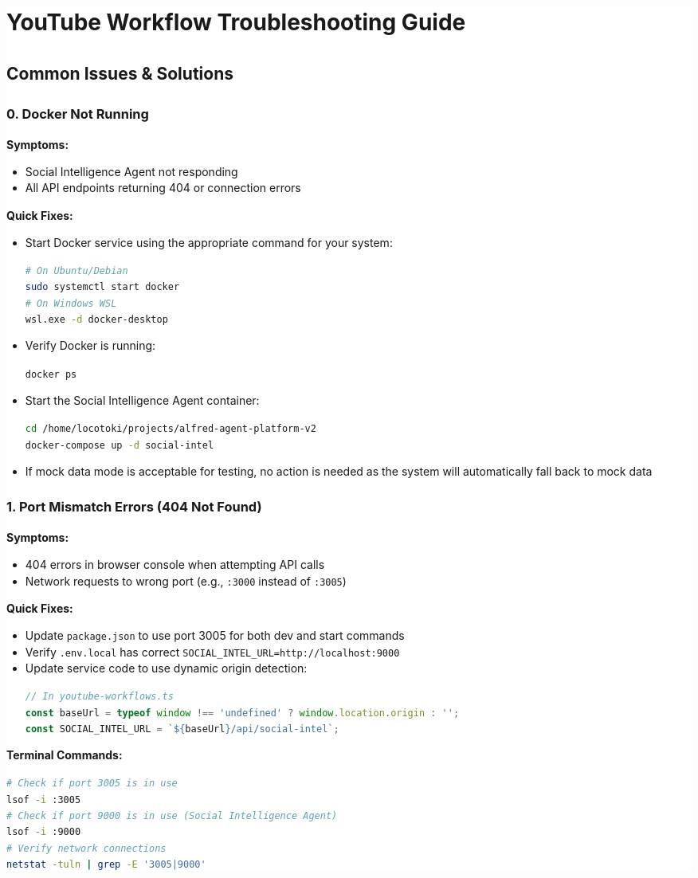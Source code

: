 # YouTube Workflow Troubleshooting Guide

## Common Issues & Solutions

### 0. Docker Not Running

**Symptoms:**
- Social Intelligence Agent not responding
- All API endpoints returning 404 or connection errors

**Quick Fixes:**
- Start Docker service using the appropriate command for your system:
  ```bash
  # On Ubuntu/Debian
  sudo systemctl start docker
  # On Windows WSL
  wsl.exe -d docker-desktop
  ```
- Verify Docker is running:
  ```bash
  docker ps
  ```
- Start the Social Intelligence Agent container:
  ```bash
  cd /home/locotoki/projects/alfred-agent-platform-v2
  docker-compose up -d social-intel
  ```
- If mock data mode is acceptable for testing, no action is needed as the system will automatically fall back to mock data

### 1. Port Mismatch Errors (404 Not Found)

**Symptoms:**
- 404 errors in browser console when attempting API calls
- Network requests to wrong port (e.g., `:3000` instead of `:3005`)

**Quick Fixes:**
- Update `package.json` to use port 3005 for both dev and start commands
- Verify `.env.local` has correct `SOCIAL_INTEL_URL=http://localhost:9000`
- Update service code to use dynamic origin detection:
  ```typescript
  // In youtube-workflows.ts
  const baseUrl = typeof window !== 'undefined' ? window.location.origin : '';
  const SOCIAL_INTEL_URL = `${baseUrl}/api/social-intel`;
  ```

**Terminal Commands:**
```bash
# Check if port 3005 is in use
lsof -i :3005
# Check if port 9000 is in use (Social Intelligence Agent)
lsof -i :9000
# Verify network connections
netstat -tuln | grep -E '3005|9000'
```
